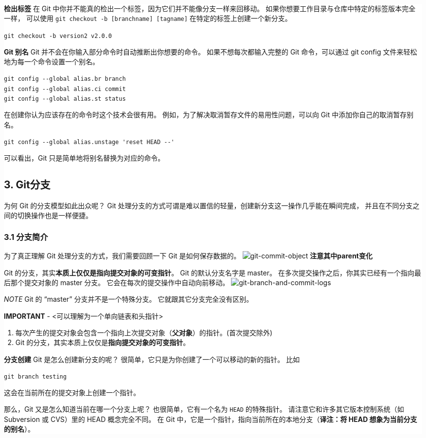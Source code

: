 **检出标签**
在 Git 中你并不能真的检出一个标签，因为它们并不能像分支一样来回移动。
如果你想要工作目录与仓库中特定的标签版本完全一样，
可以使用 `git checkout -b [branchname] [tagname]` 在特定的标签上创建一个新分支。
```
git checkout -b version2 v2.0.0
```

**Git 别名**
Git 并不会在你输入部分命令时自动推断出你想要的命令。
如果不想每次都输入完整的 Git 命令，可以通过 git config 文件来轻松地为每一个命令设置一个别名。
```
git config --global alias.br branch
git config --global alias.ci commit
git config --global alias.st status
```

在创建你认为应该存在的命令时这个技术会很有用。
例如，为了解决取消暂存文件的易用性问题，可以向 Git 中添加你自己的取消暂存别名。
```
git config --global alias.unstage 'reset HEAD --'
```
可以看出，Git 只是简单地将别名替换为对应的命令。

## 3. Git分支
为何 Git 的分支模型如此出众呢？
Git 处理分支的方式可谓是难以置信的轻量，创建新分支这一操作几乎能在瞬间完成，
并且在不同分支之间的切换操作也是一样便捷。

### 3.1 分支简介
为了真正理解 Git 处理分支的方式，我们需要回顾一下 Git 是如何保存数据的。
![git-commit-object](https://raw.githubusercontent.com/huangrlm/markdown-img/ed924903d8936d76f69ed67383280ae1d2f173f1/git-commit-object.png)
**注意其中parent变化**

Git 的分支，其实**本质上仅仅是指向提交对象的可变指针**。
Git 的默认分支名字是 master。 在多次提交操作之后，你其实已经有一个指向最后那个提交对象的 master 分支。
它会在每次的提交操作中自动向前移动。
![git-branch-and-commit-logs](https://raw.githubusercontent.com/huangrlm/markdown-img/master/git-branch-and-commit-logs.png)

*NOTE*
Git 的 “master” 分支并不是一个特殊分支。 它就跟其它分支完全没有区别。

**IMPORTANT** - <可以理解为一个单向链表和头指针>
1. 每次产生的提交对象会包含一个指向上次提交对象（**父对象**）的指针。(首次提交除外)
2. Git 的分支，其实本质上仅仅是**指向提交对象的可变指针**。

**分支创建**
Git 是怎么创建新分支的呢？ 很简单，它只是为你创建了一个可以移动的新的指针。 比如
```
git branch testing
```
这会在当前所在的提交对象上创建一个指针。

那么，Git 又是怎么知道当前在哪一个分支上呢？ 也很简单，它有一个名为 `HEAD` 的特殊指针。
请注意它和许多其它版本控制系统（如 Subversion 或 CVS）里的 HEAD 概念完全不同。
在 Git 中，它是一个指针，指向当前所在的本地分支（**译注：将 HEAD 想象为当前分支的别名**）。
